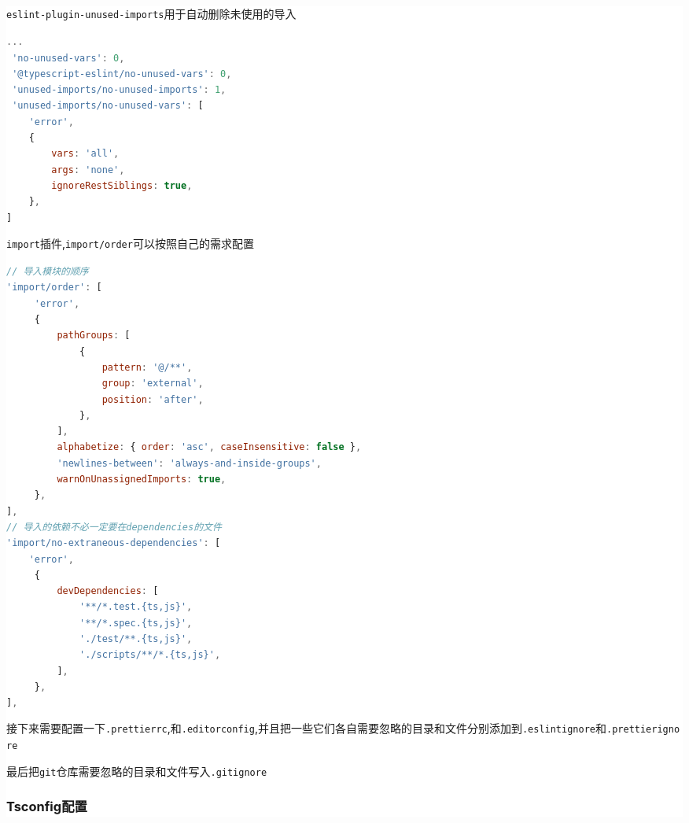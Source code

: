 `eslint-plugin-unused-imports`用于自动删除未使用的导入

```javascript
...
 'no-unused-vars': 0,
 '@typescript-eslint/no-unused-vars': 0,
 'unused-imports/no-unused-imports': 1,
 'unused-imports/no-unused-vars': [
    'error',
    {
        vars: 'all',
        args: 'none',
        ignoreRestSiblings: true,
    },
]
```

`import`插件,`import/order`可以按照自己的需求配置

```javascript
// 导入模块的顺序
'import/order': [
     'error',
     {
         pathGroups: [
             {
                 pattern: '@/**',
                 group: 'external',
                 position: 'after',
             },
         ],
         alphabetize: { order: 'asc', caseInsensitive: false },
         'newlines-between': 'always-and-inside-groups',
         warnOnUnassignedImports: true,
     },
],
// 导入的依赖不必一定要在dependencies的文件
'import/no-extraneous-dependencies': [
    'error',
     {
         devDependencies: [
             '**/*.test.{ts,js}',
             '**/*.spec.{ts,js}',
             './test/**.{ts,js}',
             './scripts/**/*.{ts,js}',
         ],
     },
],
```

接下来需要配置一下`.prettierrc`,和`.editorconfig`,并且把一些它们各自需要忽略的目录和文件分别添加到`.eslintignore`和`.prettierignore`

最后把`git`仓库需要忽略的目录和文件写入`.gitignore`

### Tsconfig配置

